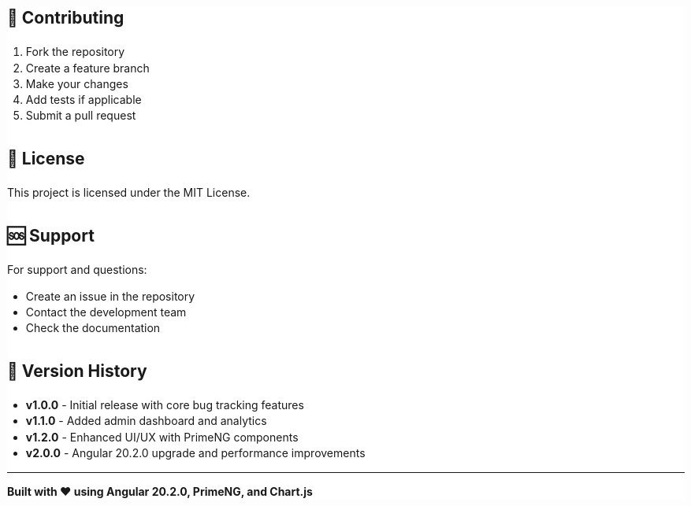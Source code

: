 ## 🤝 Contributing

1. Fork the repository
2. Create a feature branch
3. Make your changes
4. Add tests if applicable
5. Submit a pull request

## 📄 License

This project is licensed under the MIT License.

## 🆘 Support

For support and questions:
- Create an issue in the repository
- Contact the development team
- Check the documentation

## 🔄 Version History

- **v1.0.0** - Initial release with core bug tracking features
- **v1.1.0** - Added admin dashboard and analytics
- **v1.2.0** - Enhanced UI/UX with PrimeNG components
- **v2.0.0** - Angular 20.2.0 upgrade and performance improvements

---

**Built with ❤️ using Angular 20.2.0, PrimeNG, and Chart.js**